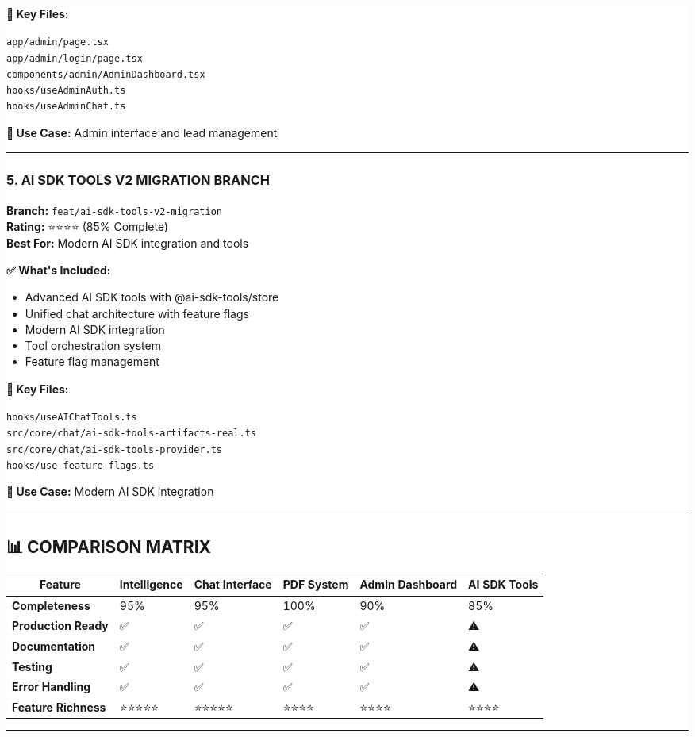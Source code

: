 **📁 Key Files:**
```
app/admin/page.tsx
app/admin/login/page.tsx
components/admin/AdminDashboard.tsx
hooks/useAdminAuth.ts
hooks/useAdminChat.ts
```

**🎯 Use Case:** Admin interface and lead management

---

### **5. AI SDK TOOLS V2 MIGRATION BRANCH**
**Branch:** `feat/ai-sdk-tools-v2-migration`  
**Rating:** ⭐⭐⭐⭐ (85% Complete)  
**Best For:** Modern AI SDK integration and tools

**✅ What's Included:**
- Advanced AI SDK tools with @ai-sdk-tools/store
- Unified chat architecture with feature flags
- Modern AI SDK integration
- Tool orchestration system
- Feature flag management

**📁 Key Files:**
```
hooks/useAIChatTools.ts
src/core/chat/ai-sdk-tools-artifacts-real.ts
src/core/chat/ai-sdk-tools-provider.ts
hooks/use-feature-flags.ts
```

**🎯 Use Case:** Modern AI SDK integration

---

## **📊 COMPARISON MATRIX**

| Feature | Intelligence | Chat Interface | PDF System | Admin Dashboard | AI SDK Tools |
|---------|-------------|----------------|------------|-----------------|--------------|
| **Completeness** | 95% | 95% | 100% | 90% | 85% |
| **Production Ready** | ✅ | ✅ | ✅ | ✅ | ⚠️ |
| **Documentation** | ✅ | ✅ | ✅ | ✅ | ⚠️ |
| **Testing** | ✅ | ✅ | ✅ | ✅ | ⚠️ |
| **Error Handling** | ✅ | ✅ | ✅ | ✅ | ⚠️ |
| **Feature Richness** | ⭐⭐⭐⭐⭐ | ⭐⭐⭐⭐⭐ | ⭐⭐⭐⭐ | ⭐⭐⭐⭐ | ⭐⭐⭐⭐ |

---
